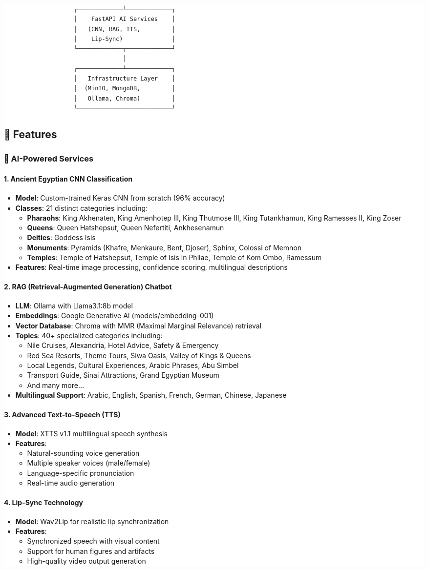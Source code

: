 ```
                    ┌─────────────┴─────────────┐
                    │    FastAPI AI Services    │
                    │   (CNN, RAG, TTS,         │
                    │    Lip-Sync)              │
                    └─────────────┬─────────────┘
                                  │
                    ┌─────────────┴─────────────┐
                    │   Infrastructure Layer    │
                    │  (MinIO, MongoDB,         │
                    │   Ollama, Chroma)         │
                    └───────────────────────────┘
```

## 🚀 Features

### 🤖 AI-Powered Services

#### 1. **Ancient Egyptian CNN Classification**
- **Model**: Custom-trained Keras CNN from scratch (96% accuracy)
- **Classes**: 21 distinct categories including:
  - **Pharaohs**: King Akhenaten, King Amenhotep III, King Thutmose III, King Tutankhamun, King Ramesses II, King Zoser
  - **Queens**: Queen Hatshepsut, Queen Nefertiti, Ankhesenamun
  - **Deities**: Goddess Isis
  - **Monuments**: Pyramids (Khafre, Menkaure, Bent, Djoser), Sphinx, Colossi of Memnon
  - **Temples**: Temple of Hatshepsut, Temple of Isis in Philae, Temple of Kom Ombo, Ramessum
- **Features**: Real-time image processing, confidence scoring, multilingual descriptions

#### 2. **RAG (Retrieval-Augmented Generation) Chatbot**
- **LLM**: Ollama with Llama3.1:8b model
- **Embeddings**: Google Generative AI (models/embedding-001)
- **Vector Database**: Chroma with MMR (Maximal Marginal Relevance) retrieval
- **Topics**: 40+ specialized categories including:
  - Nile Cruises, Alexandria, Hotel Advice, Safety & Emergency
  - Red Sea Resorts, Theme Tours, Siwa Oasis, Valley of Kings & Queens
  - Local Legends, Cultural Experiences, Arabic Phrases, Abu Simbel
  - Transport Guide, Sinai Attractions, Grand Egyptian Museum
  - And many more...
- **Multilingual Support**: Arabic, English, Spanish, French, German, Chinese, Japanese

#### 3. **Advanced Text-to-Speech (TTS)**
- **Model**: XTTS v1.1 multilingual speech synthesis
- **Features**: 
  - Natural-sounding voice generation
  - Multiple speaker voices (male/female)
  - Language-specific pronunciation
  - Real-time audio generation

#### 4. **Lip-Sync Technology**
- **Model**: Wav2Lip for realistic lip synchronization
- **Features**:
  - Synchronized speech with visual content
  - Support for human figures and artifacts
  - High-quality video output generation
